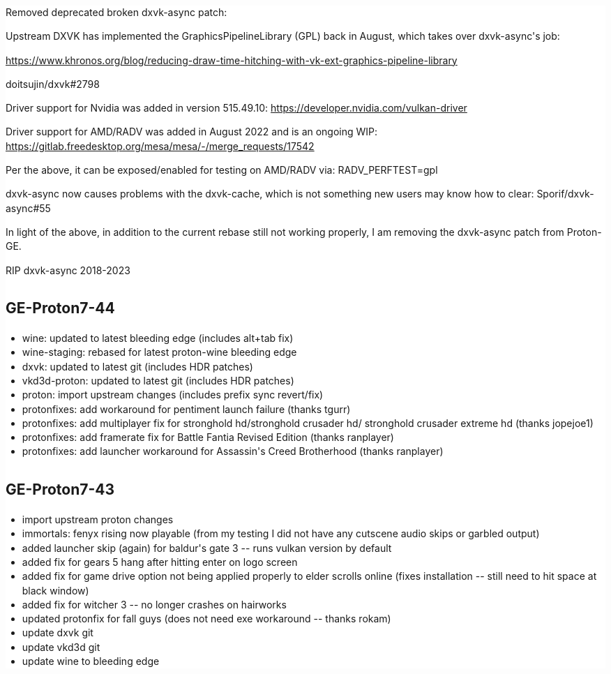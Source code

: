 Removed deprecated broken dxvk-async patch:

Upstream DXVK has implemented the GraphicsPipelineLibrary (GPL) back in August, which takes over dxvk-async's job:

https://www.khronos.org/blog/reducing-draw-time-hitching-with-vk-ext-graphics-pipeline-library

doitsujin/dxvk#2798

Driver support for Nvidia was added in version 515.49.10:
https://developer.nvidia.com/vulkan-driver

Driver support for AMD/RADV was added in August 2022 and is an ongoing WIP:
https://gitlab.freedesktop.org/mesa/mesa/-/merge_requests/17542

Per the above, it can be exposed/enabled for testing on AMD/RADV via:
RADV_PERFTEST=gpl

dxvk-async now causes problems with the dxvk-cache, which is not something new users may know how to clear:
Sporif/dxvk-async#55

In light of the above, in addition to the current rebase still not working properly, I am removing the dxvk-async patch from Proton-GE.

RIP dxvk-async 2018-2023

## GE-Proton7-44

- wine: updated to latest bleeding edge (includes alt+tab fix)
- wine-staging: rebased for latest proton-wine bleeding edge
- dxvk: updated to latest git (includes HDR patches)
- vkd3d-proton: updated to latest git (includes HDR patches)
- proton: import upstream changes (includes prefix sync revert/fix)
- protonfixes: add workaround for pentiment launch failure (thanks tgurr)
- protonfixes: add multiplayer fix for stronghold hd/stronghold crusader hd/ stronghold crusader extreme hd (thanks jopejoe1)
- protonfixes: add framerate fix for Battle Fantia Revised Edition (thanks ranplayer)
- protonfixes: add launcher workaround for Assassin's Creed Brotherhood (thanks ranplayer)


## GE-Proton7-43

- import upstream proton changes
- immortals: fenyx rising now playable (from my testing I did not have any cutscene audio skips or garbled output)
- added launcher skip (again) for baldur's gate 3 -- runs vulkan version by default
- added fix for gears 5 hang after hitting enter on logo screen
- added fix for game drive option not being applied properly to elder scrolls online (fixes installation -- still need to hit space at black window)
- added fix for witcher 3 -- no longer crashes on hairworks
- updated protonfix for fall guys (does not need exe workaround -- thanks rokam)
- update dxvk git
- update vkd3d git
- update wine to bleeding edge
